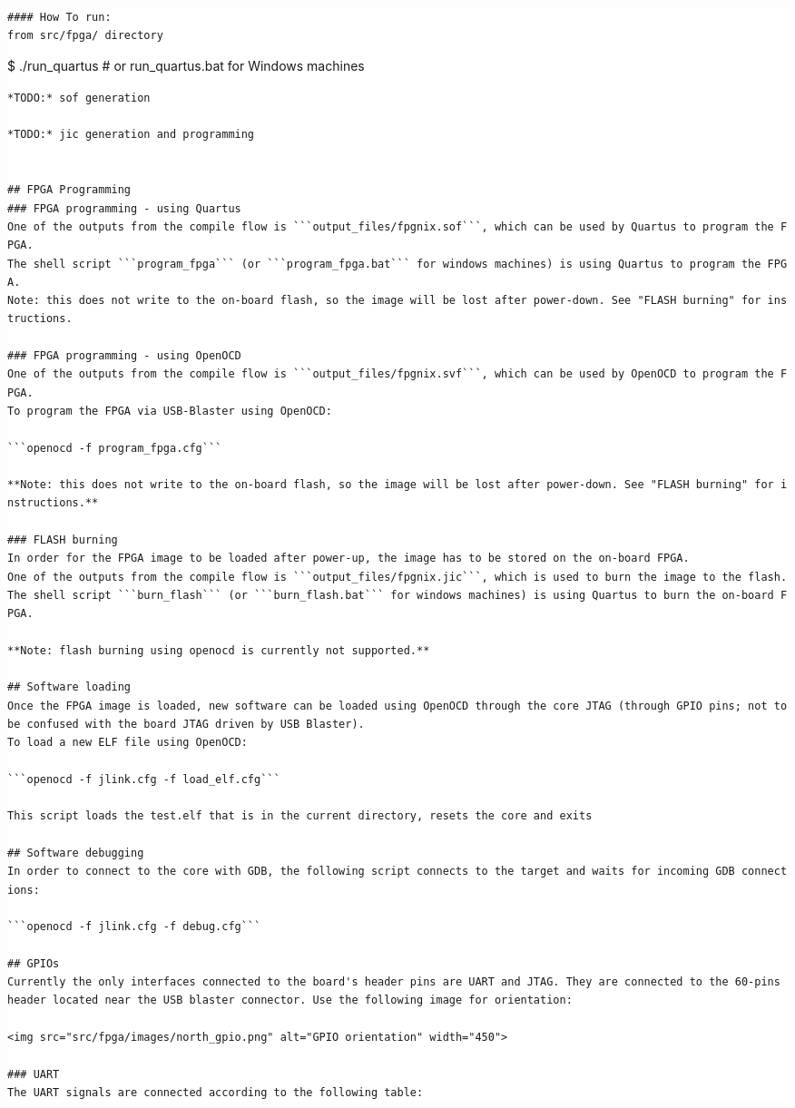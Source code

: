 ```
#### How To run:
from src/fpga/ directory
```
$ ./run_quartus # or run_quartus.bat for Windows machines
```
*TODO:* sof generation

*TODO:* jic generation and programming


## FPGA Programming
### FPGA programming - using Quartus
One of the outputs from the compile flow is ```output_files/fpgnix.sof```, which can be used by Quartus to program the FPGA.
The shell script ```program_fpga``` (or ```program_fpga.bat``` for windows machines) is using Quartus to program the FPGA.
Note: this does not write to the on-board flash, so the image will be lost after power-down. See "FLASH burning" for instructions.

### FPGA programming - using OpenOCD
One of the outputs from the compile flow is ```output_files/fpgnix.svf```, which can be used by OpenOCD to program the FPGA.
To program the FPGA via USB-Blaster using OpenOCD:

```openocd -f program_fpga.cfg```

**Note: this does not write to the on-board flash, so the image will be lost after power-down. See "FLASH burning" for instructions.**

### FLASH burning
In order for the FPGA image to be loaded after power-up, the image has to be stored on the on-board FPGA. 
One of the outputs from the compile flow is ```output_files/fpgnix.jic```, which is used to burn the image to the flash.
The shell script ```burn_flash``` (or ```burn_flash.bat``` for windows machines) is using Quartus to burn the on-board FPGA.

**Note: flash burning using openocd is currently not supported.**

## Software loading
Once the FPGA image is loaded, new software can be loaded using OpenOCD through the core JTAG (through GPIO pins; not to be confused with the board JTAG driven by USB Blaster).
To load a new ELF file using OpenOCD:

```openocd -f jlink.cfg -f load_elf.cfg```

This script loads the test.elf that is in the current directory, resets the core and exits

## Software debugging
In order to connect to the core with GDB, the following script connects to the target and waits for incoming GDB connections:

```openocd -f jlink.cfg -f debug.cfg```

## GPIOs
Currently the only interfaces connected to the board's header pins are UART and JTAG. They are connected to the 60-pins header located near the USB blaster connector. Use the following image for orientation:

<img src="src/fpga/images/north_gpio.png" alt="GPIO orientation" width="450">

### UART
The UART signals are connected according to the following table:

```